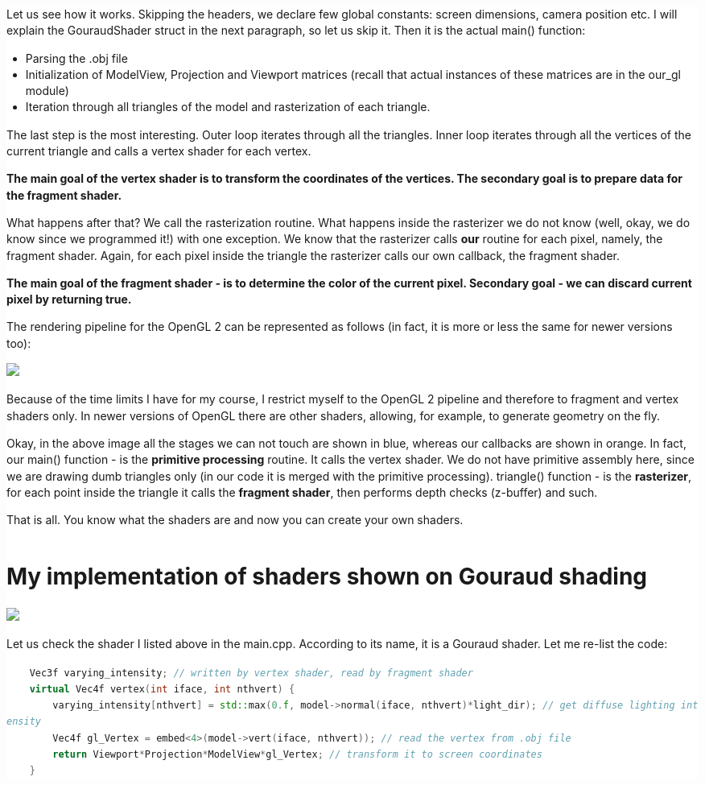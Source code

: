 Let us see how it works. Skipping the headers, we declare few global constants: screen dimensions, camera position etc. I will explain the GouraudShader struct in the next paragraph, so let us skip it. Then it is the actual main() function:
* Parsing the .obj file
* Initialization of ModelView, Projection and Viewport matrices (recall that actual instances of these matrices are in the our_gl module)
* Iteration through all triangles of the model and rasterization of each triangle.

The last step is the most interesting. Outer loop iterates through all the triangles. Inner loop iterates through all the vertices of the current triangle and calls a vertex shader for each vertex.

**The main goal of the vertex shader is to transform the coordinates of the vertices. The secondary goal is to prepare data for the fragment shader.**

What happens after that? We call the rasterization routine. What happens inside the rasterizer we do not know (well, okay, we do know since we programmed it!) with one exception. We know that the rasterizer calls **our** routine for each pixel, namely, the fragment shader. Again, for each pixel inside the triangle the rasterizer calls our own callback, the fragment shader.

**The main goal of the fragment shader - is to determine the color of the current pixel. Secondary goal - we can discard current pixel by returning true.**

The rendering pipeline for the OpenGL 2 can be represented as follows (in fact, it is more or less the same for newer versions too):

![](http://3dgep.com/wp-content/uploads/2014/01/OpenGL-2.0-Programmable-Shader-Pipeline.png)

Because of the time limits I have for my course, I restrict myself to the OpenGL 2 pipeline and therefore to fragment and vertex shaders only. In newer versions of OpenGL there are other shaders, allowing, for example, to generate geometry on the fly. 

Okay, in the above image all the stages we can not touch are shown in blue, whereas our callbacks are shown in orange. In fact, our main() function - is the **primitive processing** routine. It calls the vertex shader. We do not have primitive assembly here, since we are drawing dumb triangles only (in our code it is merged with the primitive processing). triangle() function - is the **rasterizer**, for each point inside the triangle it calls the **fragment shader**, then performs depth checks (z-buffer) and such.

That is all. You know what the shaders are and now you can create your own shaders.

# My implementation of shaders shown on Gouraud shading

![](http://www.loria.fr/~sokolovd/infographie/04-geometry/tmp/output.png)

Let us check the shader I listed above in the main.cpp. According to its name, it is a Gouraud shader. Let me re-list the code:

```C++
    Vec3f varying_intensity; // written by vertex shader, read by fragment shader
    virtual Vec4f vertex(int iface, int nthvert) {
        varying_intensity[nthvert] = std::max(0.f, model->normal(iface, nthvert)*light_dir); // get diffuse lighting intensity
        Vec4f gl_Vertex = embed<4>(model->vert(iface, nthvert)); // read the vertex from .obj file
        return Viewport*Projection*ModelView*gl_Vertex; // transform it to screen coordinates
    }
```
